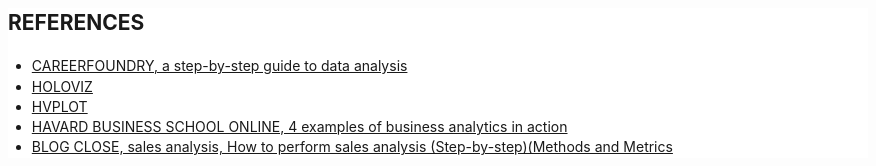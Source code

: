 ## REFERENCES

- [CAREERFOUNDRY, a step-by-step guide to data analysis](https://careerfoundry.com/en/blog/data-analytics/the-data-analysis-process-step-by-step/)
- [HOLOVIZ](https://panel.holoviz.org/)
- [HVPLOT](https://hvplot.holoviz.org/)
- [HAVARD BUSINESS SCHOOL ONLINE, 4 examples of business analytics in action](https://online.hbs.edu/blog/post/business-analytics-examples)
- [BLOG CLOSE, sales analysis, How to perform sales analysis (Step-by-step)(Methods and Metrics](https://blog.close.com/sales-analysis/)
